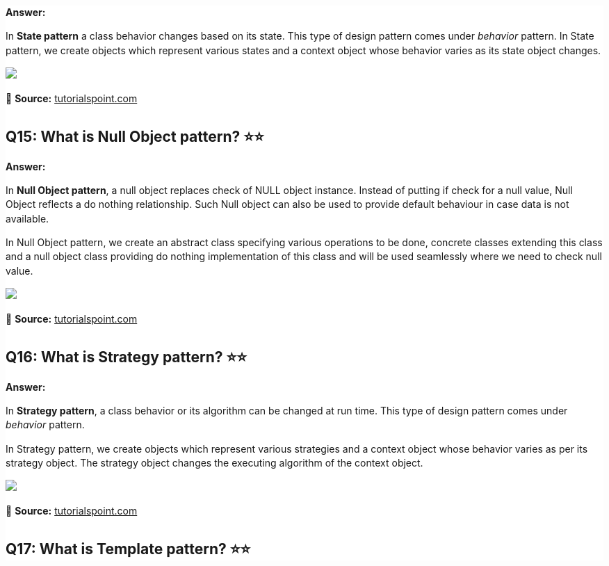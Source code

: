 **Answer:**

In **State pattern** a class behavior changes based on its state. This type of design pattern comes under _behavior_ pattern. In State pattern, we create objects which represent various states and a context object whose behavior varies as its state object changes.

<div class="text-center">
<img src="https://upload.wikimedia.org/wikipedia/commons/e/ec/W3sDesign_State_Design_Pattern_UML.jpg" class="img-fluid"/>
</div>

🔗 **Source:** [tutorialspoint.com](https://www.tutorialspoint.com/design_pattern/design_pattern_interview_questions.htm)


## Q15: What is Null Object pattern? ⭐⭐

**Answer:**

In **Null Object pattern**, a null object replaces check of NULL object instance. Instead of putting if check for a null value, Null Object reflects a do nothing relationship. Such Null object can also be used to provide default behaviour in case data is not available.

In Null Object pattern, we create an abstract class specifying various operations to be done, concrete classes extending this class and a null object class providing do nothing implementation of this class and will be used seamlessly where we need to check null value.

<div class="text-center">
<img src="https://www.tutorialspoint.com/design_pattern/images/null_pattern_uml_diagram.jpg" class="img-fluid"/>
</div>


🔗 **Source:** [tutorialspoint.com](https://www.tutorialspoint.com/design_pattern/design_pattern_interview_questions.htm)


## Q16: What is Strategy pattern? ⭐⭐

**Answer:**

In **Strategy pattern**, a class behavior or its algorithm can be changed at run time. This type of design pattern comes under _behavior_ pattern.

In Strategy pattern, we create objects which represent various strategies and a context object whose behavior varies as per its strategy object. The strategy object changes the executing algorithm of the context object.

<div class="text-center">
<img src="https://upload.wikimedia.org/wikipedia/commons/4/45/W3sDesign_Strategy_Design_Pattern_UML.jpg" class="img-fluid"/>
</div>



🔗 **Source:** [tutorialspoint.com](https://www.tutorialspoint.com/design_pattern/design_pattern_interview_questions.htm)


## Q17: What is Template pattern? ⭐⭐
